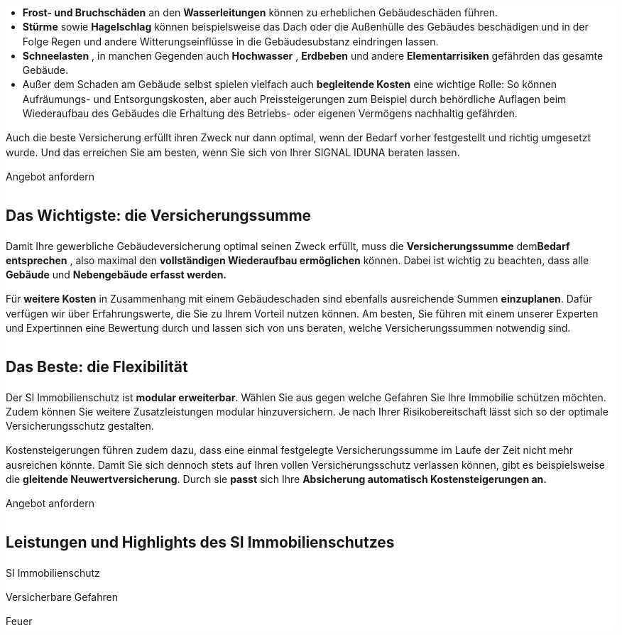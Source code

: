   * **Frost- und Bruchschäden** an den **Wasserleitungen** können zu erheblichen Gebäudeschäden führen.
  * **Stürme** sowie **Hagelschlag** können beispielsweise das Dach oder die Außenhülle des Gebäudes beschädigen und in der Folge Regen und andere Witterungseinflüsse in die Gebäudesubstanz eindringen lassen.
  * **Schneelasten** , in manchen Gegenden auch **Hochwasser** , **Erdbeben** und andere **Elementarrisiken** gefährden das gesamte Gebäude.
  * Außer dem Schaden am Gebäude selbst spielen vielfach auch **begleitende Kosten** eine wichtige Rolle: So können Aufräumungs- und Entsorgungskosten, aber auch Preissteigerungen zum Beispiel durch behördliche Auflagen beim Wiederaufbau des Gebäudes die Erhaltung des Betriebs- oder eigenen Vermögens nachhaltig gefährden.  

Auch die beste Versicherung erfüllt ihren Zweck nur dann optimal, wenn der
Bedarf vorher festgestellt und richtig umgesetzt wurde. Und das erreichen Sie
am besten, wenn Sie sich von Ihrer SIGNAL IDUNA beraten lassen.

Angebot anfordern

## Das Wichtigste: die Versicherungssumme

Damit Ihre gewerbliche Gebäude­versicherung optimal seinen Zweck erfüllt, muss
die **Versicherungssumme** dem**Bedarf entsprechen** , also maximal den
**vollständigen Wiederaufbau ermöglichen** können. Dabei ist wichtig zu
beachten, dass alle **Gebäude** und **Nebengebäude erfasst werden.**

Für **weitere Kosten** in Zusammenhang mit einem Gebäudeschaden sind ebenfalls
ausreichende Summen **einzuplanen**. Dafür verfügen wir über Erfahrungswerte,
die Sie zu Ihrem Vorteil nutzen können. Am besten, Sie führen mit einem
unserer Experten und Expertinnen eine Bewertung durch und lassen sich von uns
beraten, welche Versicherungssummen notwendig sind.

## Das Beste: die Flexibilität

Der SI Immobilienschutz ist **modular erweiterbar**. Wählen Sie aus gegen
welche Gefahren Sie Ihre Immobilie schützen möchten. Zudem können Sie weitere
Zusatzleistungen modular hinzuversichern. Je nach Ihrer Risikobereitschaft
lässt sich so der optimale Versicherungsschutz gestalten.

Kostensteigerungen führen zudem dazu, dass eine einmal festgelegte
Versicherungssumme im Laufe der Zeit nicht mehr ausreichen könnte. Damit Sie
sich dennoch stets auf Ihren vollen Versicherungsschutz verlassen können, gibt
es beispielsweise die **gleitende Neuwert­versicherung**. Durch sie **passt**
sich Ihre **Absicherung automatisch Kostensteigerungen an.**

Angebot anfordern

##  Leistungen und Highlights des SI Immobilienschutzes

SI Immobilienschutz

Versicherbare Gefahren

Feuer
